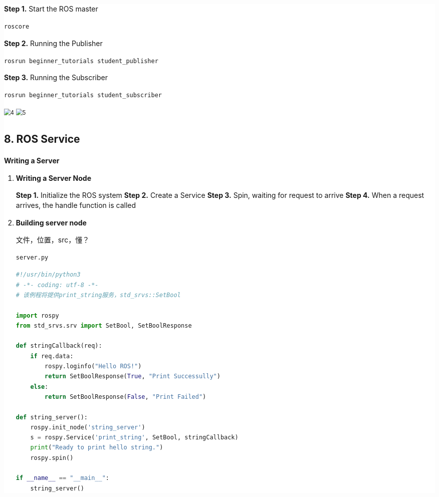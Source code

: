 
**Step 1.** Start the ROS master

```
roscore
```

**Step 2.** Running the Publisher

```
rosrun beginner_tutorials student_publisher
```

**Step 3.** Running the Subscriber

```
rosrun beginner_tutorials student_subscriber
```

<img src="./imgs/04.png" alt="4" style="zoom:80%;" />

<img src="./imgs/05.png" alt="5" style="zoom:80%;" />

## 8. ROS Service

**Writing a Server**

1. **Writing a Server Node**

   **Step 1.** Initialize the ROS system
   **Step 2.** Create a Service
   **Step 3.** Spin, waiting for request to arrive
   **Step 4.** When a request arrives, the handle function is called

2. **Building server node**
    
    文件，位置，src，懂？

   `server.py`
   
   ```python
   #!/usr/bin/python3
   # -*- coding: utf-8 -*-
   # 该例程将提供print_string服务，std_srvs::SetBool
   
   import rospy
   from std_srvs.srv import SetBool, SetBoolResponse
   
   def stringCallback(req):
       if req.data:
           rospy.loginfo("Hello ROS!")
           return SetBoolResponse(True, "Print Successully")
       else:
           return SetBoolResponse(False, "Print Failed")
   
   def string_server():
       rospy.init_node('string_server')
       s = rospy.Service('print_string', SetBool, stringCallback)
       print("Ready to print hello string.")
       rospy.spin()
   
   if __name__ == "__main__":
       string_server()
   ```
   